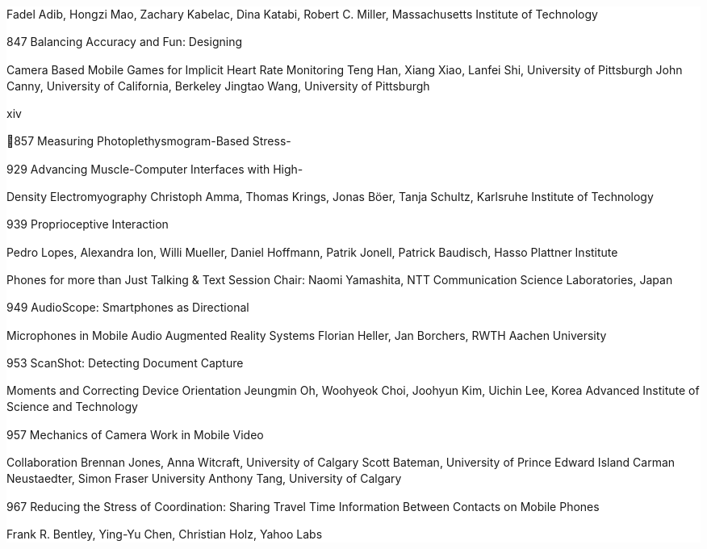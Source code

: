 Fadel Adib, Hongzi Mao, Zachary Kabelac,
Dina Katabi, Robert C. Miller,
Massachusetts Institute of Technology

847 Balancing Accuracy and Fun: Designing

Camera Based Mobile Games for Implicit Heart
Rate Monitoring
Teng Han, Xiang Xiao, Lanfei Shi, University of
Pittsburgh
John Canny, University of California, Berkeley
Jingtao Wang, University of Pittsburgh

xiv

857  Measuring Photoplethysmogram-Based Stress-

929 Advancing Muscle-Computer Interfaces with High-

Density Electromyography
Christoph Amma, Thomas Krings, Jonas Böer,
Tanja Schultz, Karlsruhe Institute of Technology

939 Proprioceptive Interaction

Pedro Lopes, Alexandra Ion, Willi Mueller,
Daniel Hoffmann, Patrik Jonell, Patrick Baudisch,
Hasso Plattner Institute

Phones for more than Just Talking & Text
Session Chair: Naomi Yamashita, NTT Communication Science
Laboratories, Japan

949 AudioScope: Smartphones as Directional

Microphones in Mobile Audio Augmented Reality
Systems
Florian Heller, Jan Borchers, RWTH Aachen University

953 ScanShot: Detecting Document Capture

Moments and Correcting Device Orientation
Jeungmin Oh, Woohyeok Choi, Joohyun Kim,
Uichin Lee, Korea Advanced Institute of Science and
Technology

957 Mechanics of Camera Work in Mobile Video

Collaboration
Brennan Jones, Anna Witcraft, University of Calgary
Scott Bateman, University of Prince Edward Island
Carman Neustaedter, Simon Fraser University
Anthony Tang, University of Calgary

967 Reducing the Stress of Coordination: Sharing
Travel Time Information Between Contacts on
Mobile Phones

Frank R. Bentley, Ying-Yu Chen,
Christian Holz, Yahoo Labs

